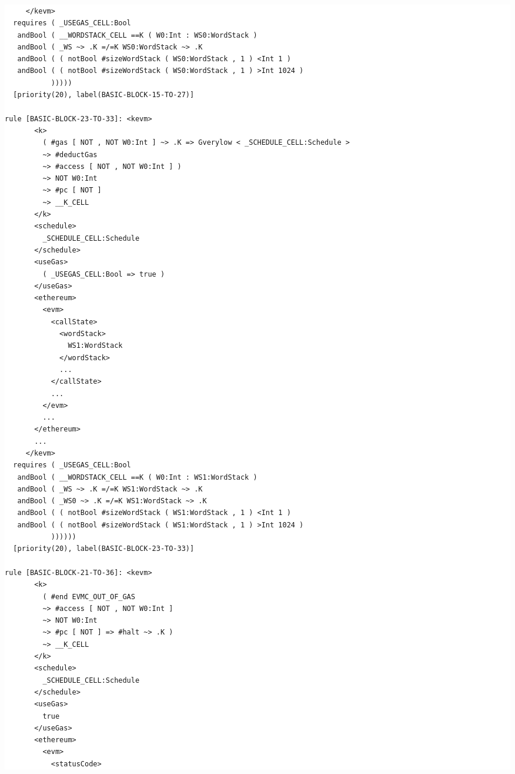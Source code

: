          </kevm>
      requires ( _USEGAS_CELL:Bool
       andBool ( __WORDSTACK_CELL ==K ( W0:Int : WS0:WordStack )
       andBool ( _WS ~> .K =/=K WS0:WordStack ~> .K
       andBool ( ( notBool #sizeWordStack ( WS0:WordStack , 1 ) <Int 1 )
       andBool ( ( notBool #sizeWordStack ( WS0:WordStack , 1 ) >Int 1024 )
               )))))
      [priority(20), label(BASIC-BLOCK-15-TO-27)]
    
    rule [BASIC-BLOCK-23-TO-33]: <kevm>
           <k>
             ( #gas [ NOT , NOT W0:Int ] ~> .K => Gverylow < _SCHEDULE_CELL:Schedule >
             ~> #deductGas
             ~> #access [ NOT , NOT W0:Int ] )
             ~> NOT W0:Int
             ~> #pc [ NOT ]
             ~> __K_CELL
           </k>
           <schedule>
             _SCHEDULE_CELL:Schedule
           </schedule>
           <useGas>
             ( _USEGAS_CELL:Bool => true )
           </useGas>
           <ethereum>
             <evm>
               <callState>
                 <wordStack>
                   WS1:WordStack
                 </wordStack>
                 ...
               </callState>
               ...
             </evm>
             ...
           </ethereum>
           ...
         </kevm>
      requires ( _USEGAS_CELL:Bool
       andBool ( __WORDSTACK_CELL ==K ( W0:Int : WS1:WordStack )
       andBool ( _WS ~> .K =/=K WS1:WordStack ~> .K
       andBool ( _WS0 ~> .K =/=K WS1:WordStack ~> .K
       andBool ( ( notBool #sizeWordStack ( WS1:WordStack , 1 ) <Int 1 )
       andBool ( ( notBool #sizeWordStack ( WS1:WordStack , 1 ) >Int 1024 )
               ))))))
      [priority(20), label(BASIC-BLOCK-23-TO-33)]
    
    rule [BASIC-BLOCK-21-TO-36]: <kevm>
           <k>
             ( #end EVMC_OUT_OF_GAS
             ~> #access [ NOT , NOT W0:Int ]
             ~> NOT W0:Int
             ~> #pc [ NOT ] => #halt ~> .K )
             ~> __K_CELL
           </k>
           <schedule>
             _SCHEDULE_CELL:Schedule
           </schedule>
           <useGas>
             true
           </useGas>
           <ethereum>
             <evm>
               <statusCode>